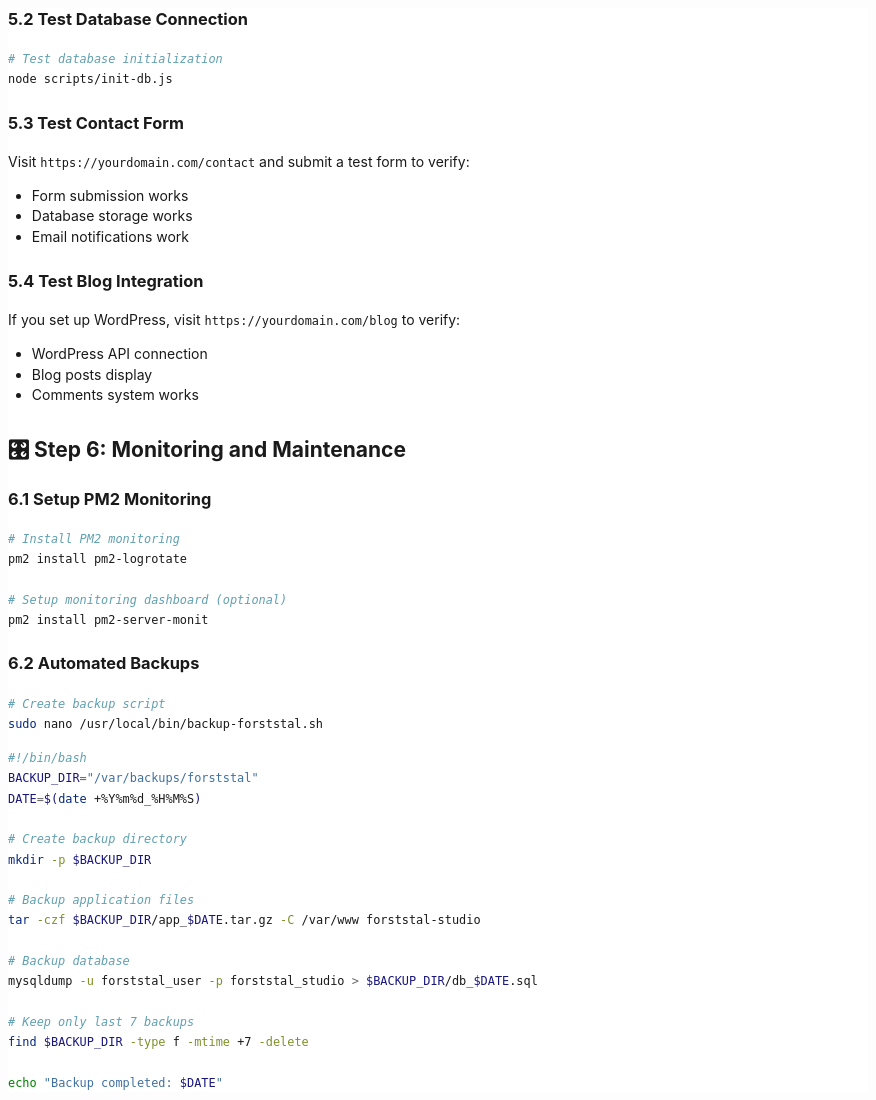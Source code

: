 ### 5.2 Test Database Connection

```bash
# Test database initialization
node scripts/init-db.js
```

### 5.3 Test Contact Form

Visit `https://yourdomain.com/contact` and submit a test form to verify:
- Form submission works
- Database storage works
- Email notifications work

### 5.4 Test Blog Integration

If you set up WordPress, visit `https://yourdomain.com/blog` to verify:
- WordPress API connection
- Blog posts display
- Comments system works

## 🎛️ Step 6: Monitoring and Maintenance

### 6.1 Setup PM2 Monitoring

```bash
# Install PM2 monitoring
pm2 install pm2-logrotate

# Setup monitoring dashboard (optional)
pm2 install pm2-server-monit
```

### 6.2 Automated Backups

```bash
# Create backup script
sudo nano /usr/local/bin/backup-forststal.sh
```

```bash
#!/bin/bash
BACKUP_DIR="/var/backups/forststal"
DATE=$(date +%Y%m%d_%H%M%S)

# Create backup directory
mkdir -p $BACKUP_DIR

# Backup application files
tar -czf $BACKUP_DIR/app_$DATE.tar.gz -C /var/www forststal-studio

# Backup database
mysqldump -u forststal_user -p forststal_studio > $BACKUP_DIR/db_$DATE.sql

# Keep only last 7 backups
find $BACKUP_DIR -type f -mtime +7 -delete

echo "Backup completed: $DATE"
```
